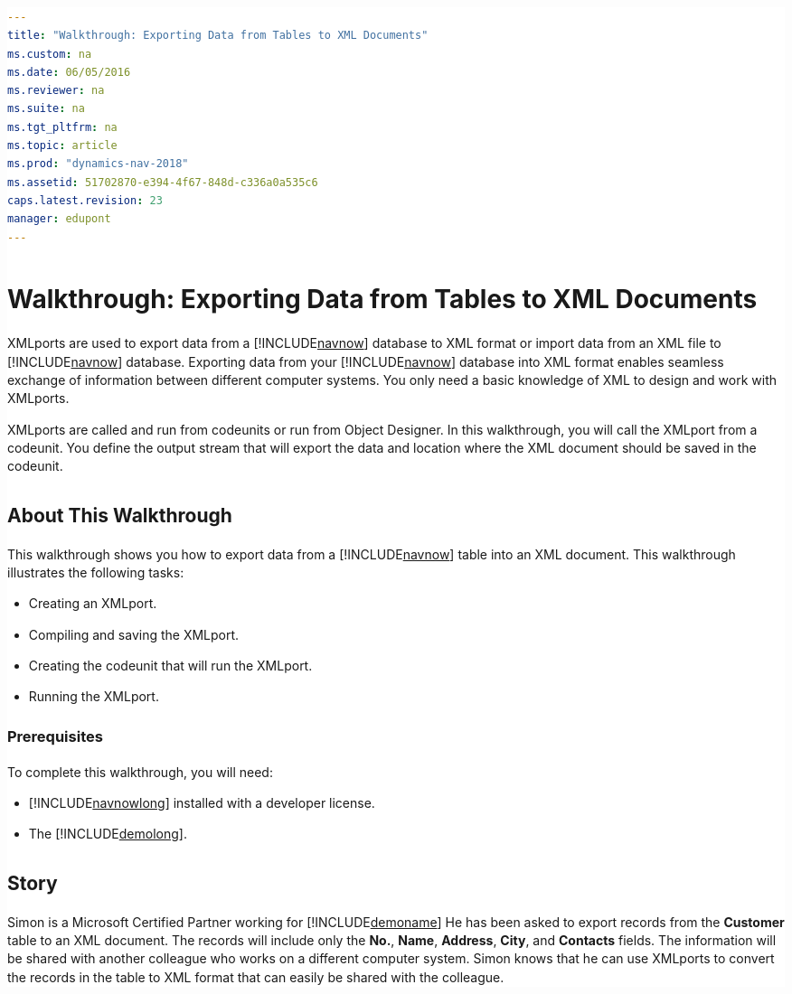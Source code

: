 ```yaml
---
title: "Walkthrough: Exporting Data from Tables to XML Documents"
ms.custom: na
ms.date: 06/05/2016
ms.reviewer: na
ms.suite: na
ms.tgt_pltfrm: na
ms.topic: article
ms.prod: "dynamics-nav-2018"
ms.assetid: 51702870-e394-4f67-848d-c336a0a535c6
caps.latest.revision: 23
manager: edupont
---
```

# Walkthrough: Exporting Data from Tables to XML Documents
XMLports are used to export data from a [!INCLUDE[navnow](includes/navnow_md.md)] database to XML format or import data from an XML file to [!INCLUDE[navnow](includes/navnow_md.md)] database. Exporting data from your [!INCLUDE[navnow](includes/navnow_md.md)] database into XML format enables seamless exchange of information between different computer systems. You only need a basic knowledge of XML to design and work with XMLports.  
  
 XMLports are called and run from codeunits or run from Object Designer. In this walkthrough, you will call the XMLport from a codeunit. You define the output stream that will export the data and location where the XML document should be saved in the codeunit.  
  
## About This Walkthrough  
 This walkthrough shows you how to export data from a [!INCLUDE[navnow](includes/navnow_md.md)] table into an XML document. This walkthrough illustrates the following tasks:  
  
-   Creating an XMLport.  
  
-   Compiling and saving the XMLport.  
  
-   Creating the codeunit that will run the XMLport.  
  
-   Running the XMLport.  
  
### Prerequisites  
 To complete this walkthrough, you will need:  
  
-   [!INCLUDE[navnowlong](includes/navnowlong_md.md)] installed with a developer license.  
  
-   The [!INCLUDE[demolong](includes/demolong_md.md)].  
  
## Story  
 Simon is a Microsoft Certified Partner working for [!INCLUDE[demoname](includes/demoname_md.md)] He has been asked to export records from the **Customer** table to an XML document. The records will include only the **No.**, **Name**, **Address**, **City**, and **Contacts** fields. The information will be shared with another colleague who works on a different computer system. Simon knows that he can use XMLports to convert the records in the table to XML format that can easily be shared with the colleague.  
  